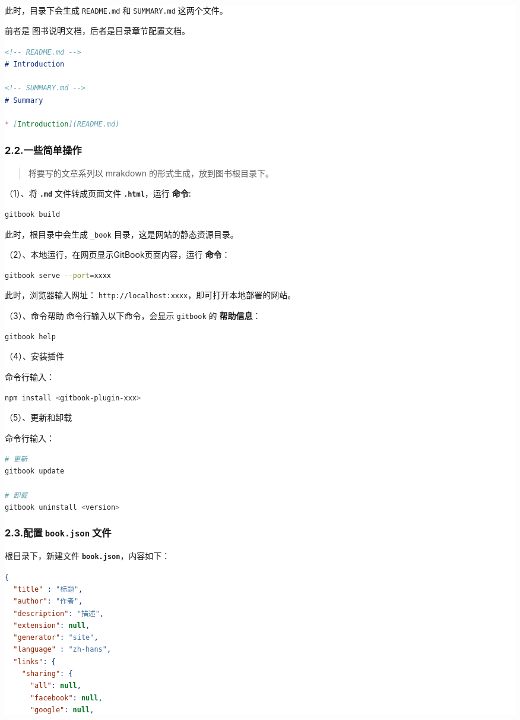 此时，目录下会生成 `README.md` 和 `SUMMARY.md` 这两个文件。

前者是 图书说明文档，后者是目录章节配置文档。
```markdown
<!-- README.md -->
# Introduction

<!-- SUMMARY.md -->
# Summary

* [Introduction](README.md)

```

### 2.2.一些简单操作

> 将要写的文章系列以 mrakdown 的形式生成，放到图书根目录下。

（1）、将 **`.md`** 文件转成页面文件 **`.html`**，运行 **命令**:
```bash
gitbook build
```

此时，根目录中会生成 `_book` 目录，这是网站的静态资源目录。

（2）、本地运行，在网页显示GitBook页面内容，运行 **命令**：
```bash
gitbook serve --port=xxxx
```
此时，浏览器输入网址： `http://localhost:xxxx`，即可打开本地部署的网站。

（3）、命令帮助
命令行输入以下命令，会显示 `gitbook` 的 **帮助信息**：
```bash
gitbook help
```

（4）、安装插件

命令行输入：
```bash
npm install <gitbook-plugin-xxx>
```

（5）、更新和卸载

命令行输入：
```bash
# 更新
gitbook update

# 卸载
gitbook uninstall <version>
```

### 2.3.配置 `book.json` 文件

根目录下，新建文件 **`book.json`**，内容如下：
```json
{
  "title" : "标题",
  "author": "作者",
  "description": "描述",
  "extension": null,
  "generator": "site",
  "language" : "zh-hans",
  "links": {
    "sharing": {
      "all": null,
      "facebook": null,
      "google": null,
```